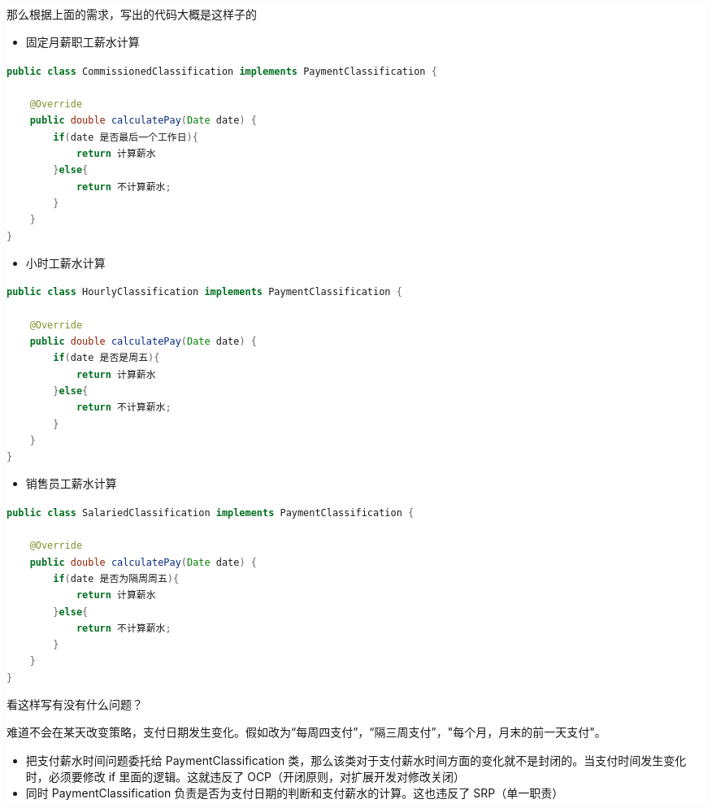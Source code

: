 那么根据上面的需求，写出的代码大概是这样子的

-   固定月薪职工薪水计算

```java
public class CommissionedClassification implements PaymentClassification {

    @Override
    public double calculatePay(Date date) {
        if(date 是否最后一个工作日){
            return 计算薪水
        }else{
            return 不计算薪水;
        }
    }
}
```

-   小时工薪水计算

```java
public class HourlyClassification implements PaymentClassification {

    @Override
    public double calculatePay(Date date) {
        if(date 是否是周五){
            return 计算薪水
        }else{
            return 不计算薪水;
        }
    }
}
```

-   销售员工薪水计算

```java
public class SalariedClassification implements PaymentClassification {

    @Override
    public double calculatePay(Date date) {
        if(date 是否为隔周周五){
            return 计算薪水
        }else{
            return 不计算薪水;
        }
    }
}
```

看这样写有没有什么问题？

难道不会在某天改变策略，支付日期发生变化。假如改为“每周四支付”，“隔三周支付”，"每个月，月末的前一天支付"。

-   把支付薪水时间问题委托给 PaymentClassification 类，那么该类对于支付薪水时间方面的变化就不是封闭的。当支付时间发生变化时，必须要修改 if 里面的逻辑。这就违反了 OCP（开闭原则，对扩展开发对修改关闭）
-   同时 PaymentClassification 负责是否为支付日期的判断和支付薪水的计算。这也违反了 SRP（单一职责）
